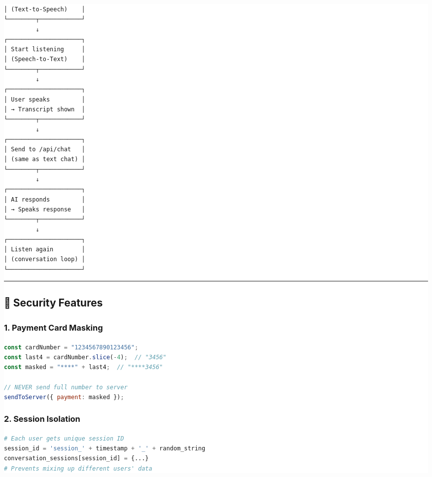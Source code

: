 ```
│ (Text-to-Speech)    │
└────────┬────────────┘
         ↓
┌─────────────────────┐
│ Start listening     │
│ (Speech-to-Text)    │
└────────┬────────────┘
         ↓
┌─────────────────────┐
│ User speaks         │
│ → Transcript shown  │
└────────┬────────────┘
         ↓
┌─────────────────────┐
│ Send to /api/chat   │
│ (same as text chat) │
└────────┬────────────┘
         ↓
┌─────────────────────┐
│ AI responds         │
│ → Speaks response   │
└────────┬────────────┘
         ↓
┌─────────────────────┐
│ Listen again        │
│ (conversation loop) │
└─────────────────────┘
```

---

## 🔐 Security Features

### 1. **Payment Card Masking**
```javascript
const cardNumber = "1234567890123456";
const last4 = cardNumber.slice(-4);  // "3456"
const masked = "****" + last4;  // "****3456"

// NEVER send full number to server
sendToServer({ payment: masked });
```

### 2. **Session Isolation**
```python
# Each user gets unique session ID
session_id = 'session_' + timestamp + '_' + random_string
conversation_sessions[session_id] = {...}
# Prevents mixing up different users' data
```
